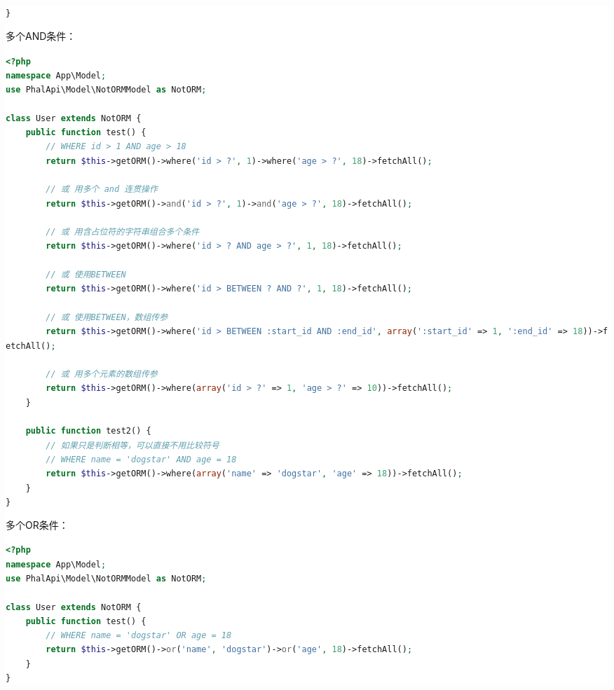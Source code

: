 ```php
}
```

多个AND条件：
```php
<?php
namespace App\Model;
use PhalApi\Model\NotORMModel as NotORM;

class User extends NotORM {
    public function test() {
        // WHERE id > 1 AND age > 18
        return $this->getORM()->where('id > ?', 1)->where('age > ?', 18)->fetchAll();

        // 或 用多个 and 连贯操作
        return $this->getORM()->and('id > ?', 1)->and('age > ?', 18)->fetchAll();

        // 或 用含占位符的字符串组合多个条件
        return $this->getORM()->where('id > ? AND age > ?', 1, 18)->fetchAll();

        // 或 使用BETWEEN
        return $this->getORM()->where('id > BETWEEN ? AND ?', 1, 18)->fetchAll();

        // 或 使用BETWEEN，数组传参
        return $this->getORM()->where('id > BETWEEN :start_id AND :end_id', array(':start_id' => 1, ':end_id' => 18))->fetchAll();

        // 或 用多个元素的数组传参
        return $this->getORM()->where(array('id > ?' => 1, 'age > ?' => 10))->fetchAll();
    }

    public function test2() {
        // 如果只是判断相等，可以直接不用比较符号
        // WHERE name = 'dogstar' AND age = 18
        return $this->getORM()->where(array('name' => 'dogstar', 'age' => 18))->fetchAll();
    }
}
```

多个OR条件：  
```php
<?php
namespace App\Model;
use PhalApi\Model\NotORMModel as NotORM;

class User extends NotORM {
    public function test() {
        // WHERE name = 'dogstar' OR age = 18
        return $this->getORM()->or('name', 'dogstar')->or('age', 18)->fetchAll();
    }
}
```

